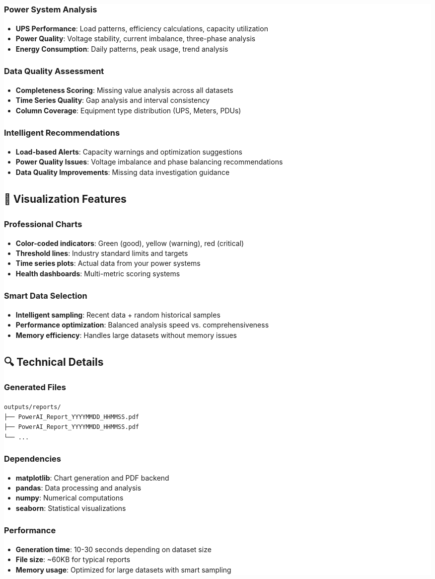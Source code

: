 ### Power System Analysis
- **UPS Performance**: Load patterns, efficiency calculations, capacity utilization
- **Power Quality**: Voltage stability, current imbalance, three-phase analysis
- **Energy Consumption**: Daily patterns, peak usage, trend analysis

### Data Quality Assessment
- **Completeness Scoring**: Missing value analysis across all datasets
- **Time Series Quality**: Gap analysis and interval consistency
- **Column Coverage**: Equipment type distribution (UPS, Meters, PDUs)

### Intelligent Recommendations
- **Load-based Alerts**: Capacity warnings and optimization suggestions
- **Power Quality Issues**: Voltage imbalance and phase balancing recommendations
- **Data Quality Improvements**: Missing data investigation guidance

## 🎨 Visualization Features

### Professional Charts
- **Color-coded indicators**: Green (good), yellow (warning), red (critical)
- **Threshold lines**: Industry standard limits and targets
- **Time series plots**: Actual data from your power systems
- **Health dashboards**: Multi-metric scoring systems

### Smart Data Selection
- **Intelligent sampling**: Recent data + random historical samples
- **Performance optimization**: Balanced analysis speed vs. comprehensiveness
- **Memory efficiency**: Handles large datasets without memory issues

## 🔍 Technical Details

### Generated Files
```
outputs/reports/
├── PowerAI_Report_YYYYMMDD_HHMMSS.pdf
├── PowerAI_Report_YYYYMMDD_HHMMSS.pdf
└── ...
```

### Dependencies
- **matplotlib**: Chart generation and PDF backend
- **pandas**: Data processing and analysis
- **numpy**: Numerical computations
- **seaborn**: Statistical visualizations

### Performance
- **Generation time**: 10-30 seconds depending on dataset size
- **File size**: ~60KB for typical reports
- **Memory usage**: Optimized for large datasets with smart sampling
